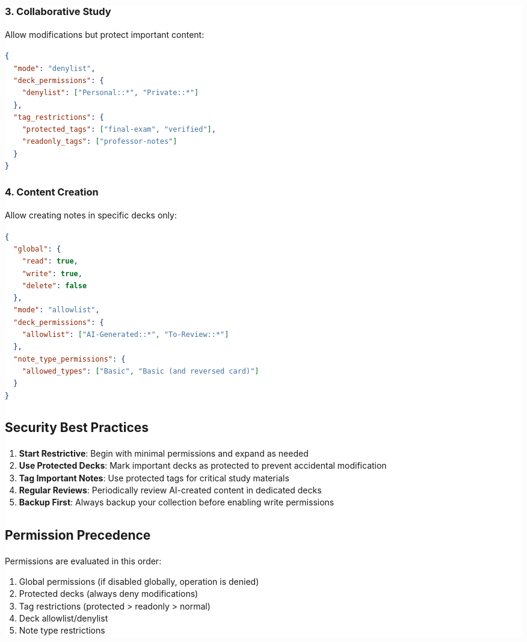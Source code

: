 ### 3. Collaborative Study
Allow modifications but protect important content:
```json
{
  "mode": "denylist",
  "deck_permissions": {
    "denylist": ["Personal::*", "Private::*"]
  },
  "tag_restrictions": {
    "protected_tags": ["final-exam", "verified"],
    "readonly_tags": ["professor-notes"]
  }
}
```

### 4. Content Creation
Allow creating notes in specific decks only:
```json
{
  "global": {
    "read": true,
    "write": true,
    "delete": false
  },
  "mode": "allowlist",
  "deck_permissions": {
    "allowlist": ["AI-Generated::*", "To-Review::*"]
  },
  "note_type_permissions": {
    "allowed_types": ["Basic", "Basic (and reversed card)"]
  }
}
```

## Security Best Practices

1. **Start Restrictive**: Begin with minimal permissions and expand as needed
2. **Use Protected Decks**: Mark important decks as protected to prevent accidental modification
3. **Tag Important Notes**: Use protected tags for critical study materials
4. **Regular Reviews**: Periodically review AI-created content in dedicated decks
5. **Backup First**: Always backup your collection before enabling write permissions

## Permission Precedence

Permissions are evaluated in this order:
1. Global permissions (if disabled globally, operation is denied)
2. Protected decks (always deny modifications)
3. Tag restrictions (protected > readonly > normal)
4. Deck allowlist/denylist
5. Note type restrictions
